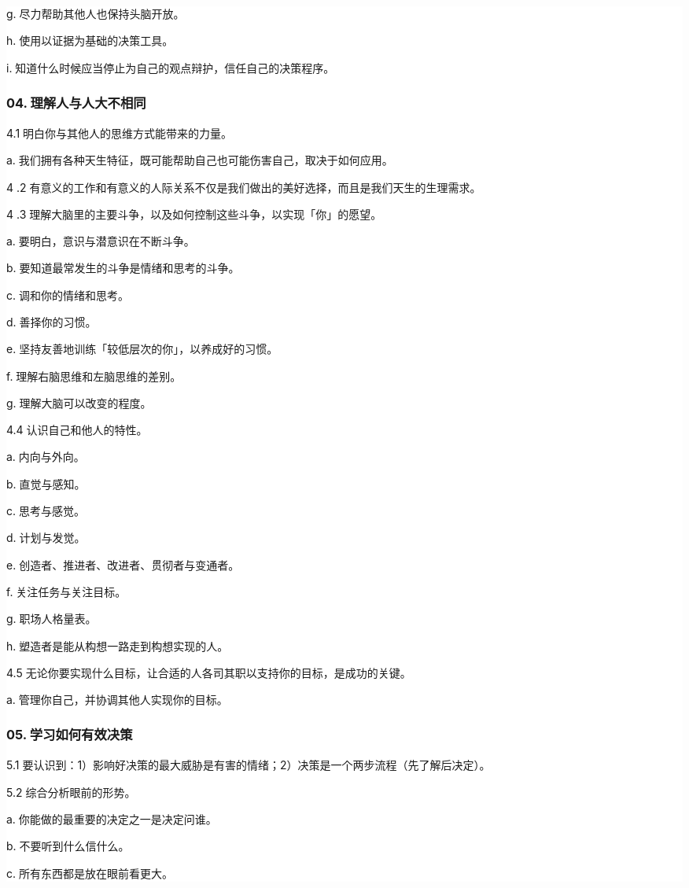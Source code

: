 g. 尽力帮助其他人也保持头脑开放。

h. 使用以证据为基础的决策工具。

i. 知道什么时候应当停止为自己的观点辩护，信任自己的决策程序。

### 04. 理解人与人大不相同

4.1 明白你与其他人的思维方式能带来的力量。

a. 我们拥有各种天生特征，既可能帮助自己也可能伤害自己，取决于如何应用。

4 .2 有意义的工作和有意义的人际关系不仅是我们做出的美好选择，而且是我们天生的生理需求。

4 .3 理解大脑里的主要斗争，以及如何控制这些斗争，以实现「你」的愿望。

a. 要明白，意识与潜意识在不断斗争。

b. 要知道最常发生的斗争是情绪和思考的斗争。

c. 调和你的情绪和思考。

d. 善择你的习惯。

e. 坚持友善地训练「较低层次的你」，以养成好的习惯。

f. 理解右脑思维和左脑思维的差别。

g. 理解大脑可以改变的程度。

4.4 认识自己和他人的特性。

a. 内向与外向。

b. 直觉与感知。

c. 思考与感觉。

d. 计划与发觉。

e. 创造者、推进者、改进者、贯彻者与变通者。

f. 关注任务与关注目标。

g. 职场人格量表。

h. 塑造者是能从构想一路走到构想实现的人。

4.5 无论你要实现什么目标，让合适的人各司其职以支持你的目标，是成功的关键。

a. 管理你自己，并协调其他人实现你的目标。

### 05. 学习如何有效决策

5.1 要认识到：1）影响好决策的最大威胁是有害的情绪；2）决策是一个两步流程（先了解后决定）。

5.2 综合分析眼前的形势。

a. 你能做的最重要的决定之一是决定问谁。

b. 不要听到什么信什么。

c. 所有东西都是放在眼前看更大。
